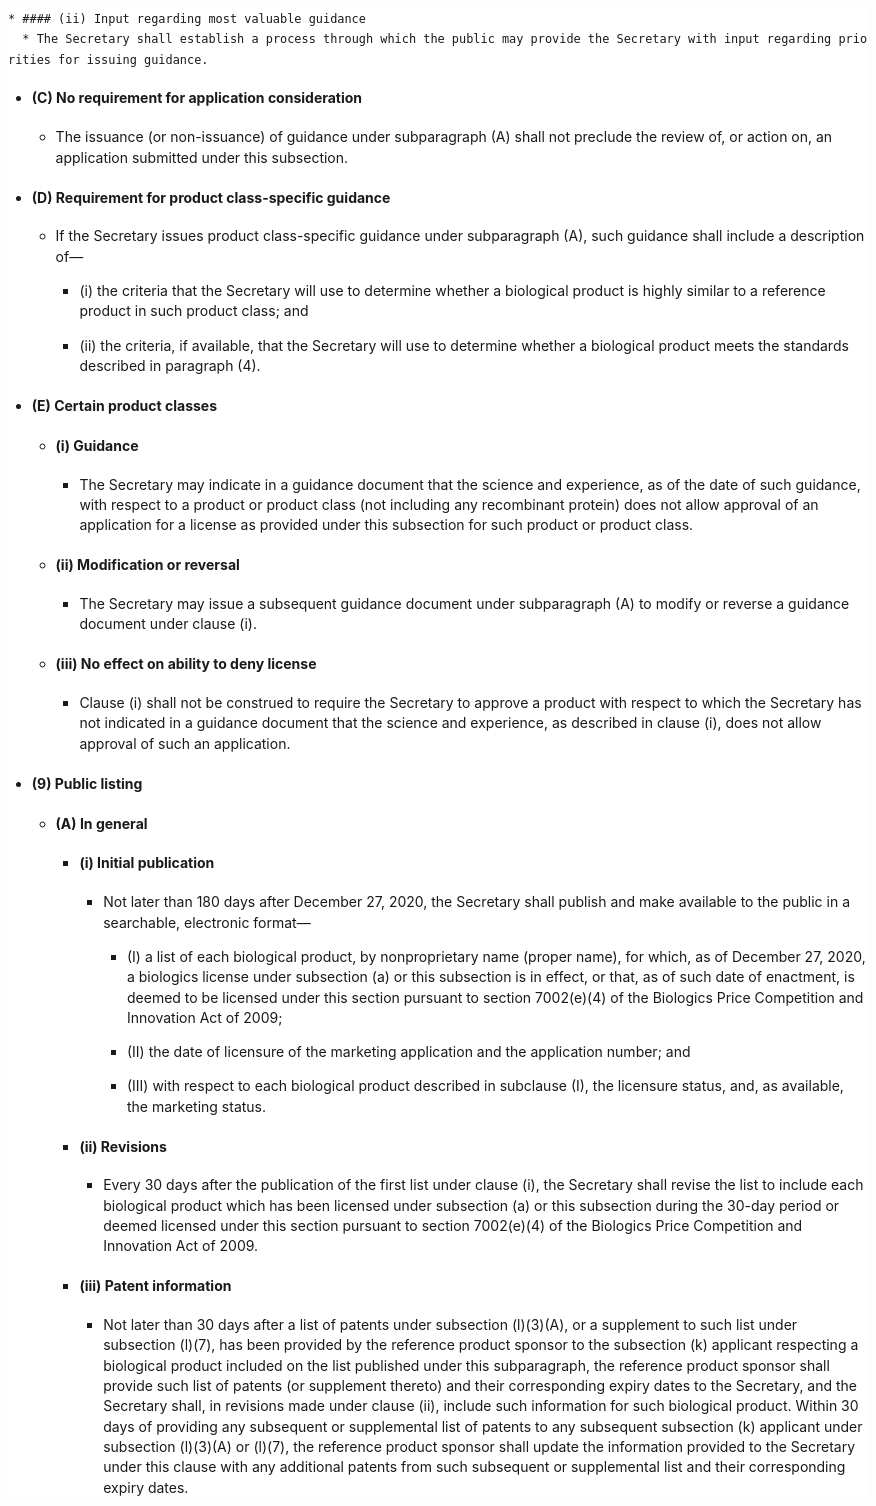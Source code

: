    * #### (ii) Input regarding most valuable guidance
      * The Secretary shall establish a process through which the public may provide the Secretary with input regarding priorities for issuing guidance.

  * #### (C) No requirement for application consideration
    * The issuance (or non-issuance) of guidance under subparagraph (A) shall not preclude the review of, or action on, an application submitted under this subsection.

  * #### (D) Requirement for product class-specific guidance
    * If the Secretary issues product class-specific guidance under subparagraph (A), such guidance shall include a description of—

      * (i) the criteria that the Secretary will use to determine whether a biological product is highly similar to a reference product in such product class; and

      * (ii) the criteria, if available, that the Secretary will use to determine whether a biological product meets the standards described in paragraph (4).

  * #### (E) Certain product classes
    * #### (i) Guidance
      * The Secretary may indicate in a guidance document that the science and experience, as of the date of such guidance, with respect to a product or product class (not including any recombinant protein) does not allow approval of an application for a license as provided under this subsection for such product or product class.

    * #### (ii) Modification or reversal
      * The Secretary may issue a subsequent guidance document under subparagraph (A) to modify or reverse a guidance document under clause (i).

    * #### (iii) No effect on ability to deny license
      * Clause (i) shall not be construed to require the Secretary to approve a product with respect to which the Secretary has not indicated in a guidance document that the science and experience, as described in clause (i), does not allow approval of such an application.

* #### (9) Public listing
  * #### (A) In general
    * #### (i) Initial publication
      * Not later than 180 days after December 27, 2020, the Secretary shall publish and make available to the public in a searchable, electronic format—

        * (I) a list of each biological product, by nonproprietary name (proper name), for which, as of December 27, 2020, a biologics license under subsection (a) or this subsection is in effect, or that, as of such date of enactment, is deemed to be licensed under this section pursuant to section 7002(e)(4) of the Biologics Price Competition and Innovation Act of 2009;

        * (II) the date of licensure of the marketing application and the application number; and

        * (III) with respect to each biological product described in subclause (I), the licensure status, and, as available, the marketing status.

    * #### (ii) Revisions
      * Every 30 days after the publication of the first list under clause (i), the Secretary shall revise the list to include each biological product which has been licensed under subsection (a) or this subsection during the 30-day period or deemed licensed under this section pursuant to section 7002(e)(4) of the Biologics Price Competition and Innovation Act of 2009.

    * #### (iii) Patent information
      * Not later than 30 days after a list of patents under subsection (l)(3)(A), or a supplement to such list under subsection (l)(7), has been provided by the reference product sponsor to the subsection (k) applicant respecting a biological product included on the list published under this subparagraph, the reference product sponsor shall provide such list of patents (or supplement thereto) and their corresponding expiry dates to the Secretary, and the Secretary shall, in revisions made under clause (ii), include such information for such biological product. Within 30 days of providing any subsequent or supplemental list of patents to any subsequent subsection (k) applicant under subsection (l)(3)(A) or (l)(7), the reference product sponsor shall update the information provided to the Secretary under this clause with any additional patents from such subsequent or supplemental list and their corresponding expiry dates.
